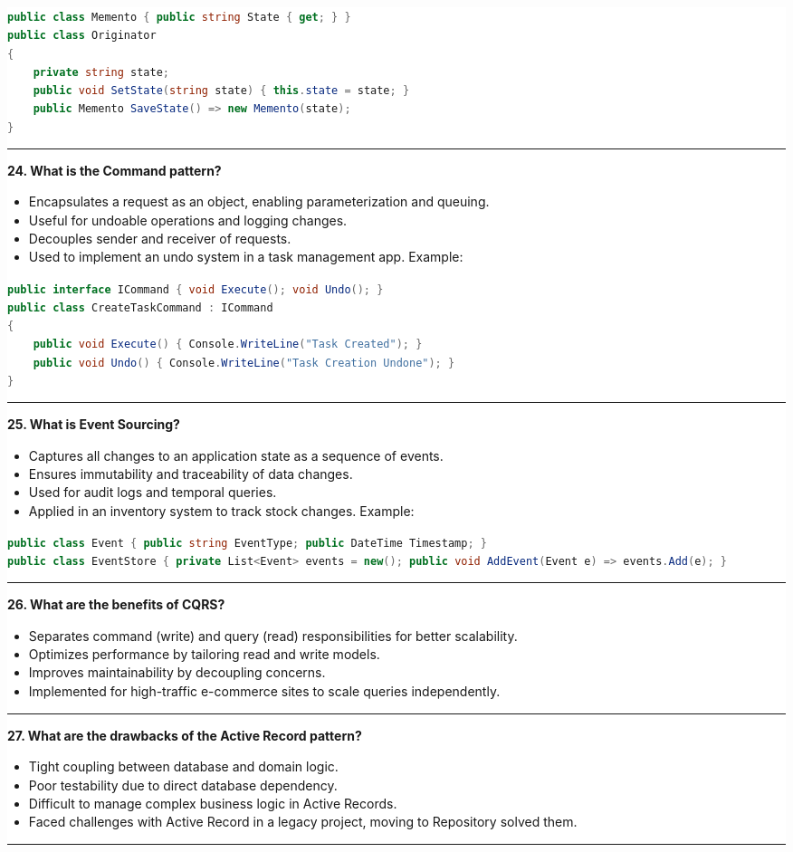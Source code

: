 ```csharp
public class Memento { public string State { get; } }
public class Originator
{
    private string state;
    public void SetState(string state) { this.state = state; }
    public Memento SaveState() => new Memento(state);
}
```

---

**24. What is the Command pattern?**  
- Encapsulates a request as an object, enabling parameterization and queuing.  
- Useful for undoable operations and logging changes.  
- Decouples sender and receiver of requests.  
- Used to implement an undo system in a task management app. Example:  

```csharp
public interface ICommand { void Execute(); void Undo(); }
public class CreateTaskCommand : ICommand
{
    public void Execute() { Console.WriteLine("Task Created"); }
    public void Undo() { Console.WriteLine("Task Creation Undone"); }
}
```

---

**25. What is Event Sourcing?**  
- Captures all changes to an application state as a sequence of events.  
- Ensures immutability and traceability of data changes.  
- Used for audit logs and temporal queries.  
- Applied in an inventory system to track stock changes. Example:  

```csharp
public class Event { public string EventType; public DateTime Timestamp; }
public class EventStore { private List<Event> events = new(); public void AddEvent(Event e) => events.Add(e); }
```

---

**26. What are the benefits of CQRS?**  
- Separates command (write) and query (read) responsibilities for better scalability.  
- Optimizes performance by tailoring read and write models.  
- Improves maintainability by decoupling concerns.  
- Implemented for high-traffic e-commerce sites to scale queries independently.  

---

**27. What are the drawbacks of the Active Record pattern?**  
- Tight coupling between database and domain logic.  
- Poor testability due to direct database dependency.  
- Difficult to manage complex business logic in Active Records.  
- Faced challenges with Active Record in a legacy project, moving to Repository solved them.  

---